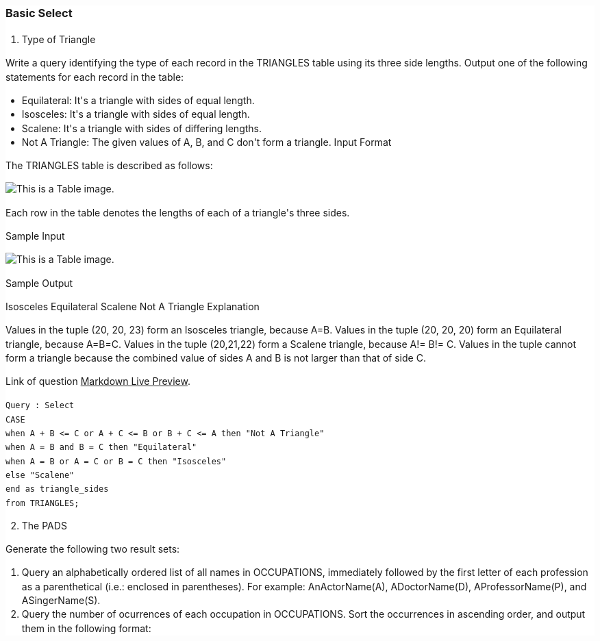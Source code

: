 ### Basic Select
1. Type of Triangle 

Write a query identifying the type of each record in the TRIANGLES table using its three side lengths. Output one of the following statements for each record in the table:

- Equilateral: It's a triangle with  sides of equal length.
- Isosceles: It's a triangle with  sides of equal length.
- Scalene: It's a triangle with  sides of differing lengths.
- Not A Triangle: The given values of A, B, and C don't form a triangle.
Input Format

The TRIANGLES table is described as follows:

![This is a Table image.](https://s3.amazonaws.com/hr-challenge-images/12887/1443815827-cbfc1ca12b-2.png "This is a sample image.")

Each row in the table denotes the lengths of each of a triangle's three sides.

Sample Input

![This is a Table image.](https://s3.amazonaws.com/hr-challenge-images/12887/1443815629-ac2a843fb7-1.png "This is a sample image.")

Sample Output

Isosceles
Equilateral
Scalene
Not A Triangle
Explanation

Values in the tuple (20, 20, 23)  form an Isosceles triangle, because A=B.
Values in the tuple (20, 20, 20) form an Equilateral triangle, because A=B=C. Values in the tuple (20,21,22) form a Scalene triangle, because A!= B!= C.
Values in the tuple  cannot form a triangle because the combined value of sides A and B is not larger than that of side C.

Link of question [Markdown Live Preview](https://www.hackerrank.com/challenges/what-type-of-triangle/problem?isFullScreen=true).

```
Query : Select 
CASE
when A + B <= C or A + C <= B or B + C <= A then "Not A Triangle"
when A = B and B = C then "Equilateral"
when A = B or A = C or B = C then "Isosceles"
else "Scalene"
end as triangle_sides
from TRIANGLES;
```


2. The PADS
   
  Generate the following two result sets:
  1. Query an alphabetically ordered list of all names in OCCUPATIONS, immediately followed by the first letter of each profession as a parenthetical (i.e.: enclosed in parentheses). For example: AnActorName(A), ADoctorName(D), AProfessorName(P), and ASingerName(S).
  2. Query the number of ocurrences of each occupation in OCCUPATIONS. Sort the occurrences in ascending order, and output them in the following format:
